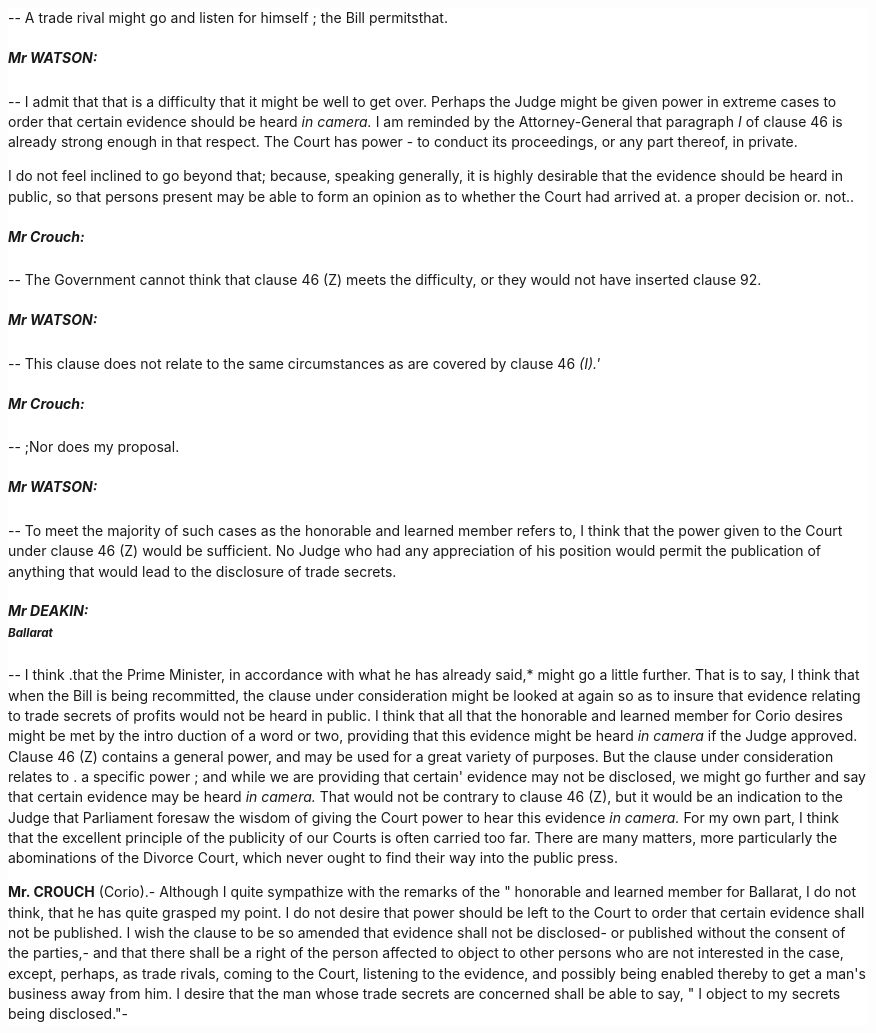 -- A trade rival might go and listen for himself ; the Bill permitsthat. 

##### Mr WATSON:

-- I admit that that is a difficulty that it might be well to get over. Perhaps the Judge might be given power in extreme cases to order that certain evidence should be heard  *in camera.*  I am reminded by the Attorney-General that paragraph  *I*  of clause 46 is already strong enough in that respect. The Court has power - to conduct its proceedings, or any part thereof, in private. 

I do not feel inclined to go beyond that; because, speaking generally, it is highly desirable that the evidence should be heard in public, so that persons present may be able to form an opinion as to whether the Court had arrived at. a proper decision or. not.. 

##### Mr Crouch:

-- The Government cannot think that clause 46 (Z) meets the difficulty, or they would not have inserted clause 92. 

##### Mr WATSON:

-- This clause does not relate to the same circumstances as are covered by clause 46  *(I).'* 

##### Mr Crouch:

-- ;Nor does my proposal. 

##### Mr WATSON:

-- To meet the majority of such cases as the honorable and learned member refers to, I think that the power given to the Court under clause 46 (Z) would be sufficient. No Judge who had  any  appreciation of his position would permit the publication of anything that would lead to the disclosure of trade secrets. 

##### Mr DEAKIN:<br><small class="text-muted">Ballarat</small>

-- I think .that the Prime Minister, in accordance with what he has already said,* might go a little further. That is to say, I think that when the Bill is being recommitted, the clause under consideration might be looked at again so as to insure that evidence relating to trade secrets of profits would not be heard in public. I think that all that the honorable and learned member for Corio desires might be met by the intro duction of a word or two, providing that this evidence might be heard  *in camera*  if the Judge approved. Clause 46 (Z) contains a general power, and may be used for a great variety of purposes. But the clause under consideration relates to . a specific power ; and while we are providing that certain' evidence may not be disclosed, we might go further and say that certain evidence may be heard  *in camera.*  That would not be contrary to clause 46 (Z), but it would be an indication to the Judge that Parliament foresaw the wisdom of giving the Court  power to hear this evidence  *in camera.*  For my own part, I think that the excellent principle of the publicity of our Courts is often carried too far. There are many matters, more particularly the abominations of the Divorce Court, which never ought  to  find their way into the public press. 


 **Mr. CROUCH** (Corio).- Although I quite sympathize with the remarks of the " honorable and learned member for Ballarat, I do not think, that he has quite grasped my point. I do not desire that power should  be left to the Court to order that certain evidence shall not be published. I wish the clause to be so amended that evidence shall not be disclosed- or published without the consent of the parties,- and that there shall be a right of the person affected to object to other persons who are not interested in the case, except, perhaps, as trade rivals, coming to the Court, listening to the evidence, and possibly being enabled thereby to get a man's business away from him. I desire that the man whose trade secrets are concerned shall be able to say,  " I object to my secrets being disclosed."- 
